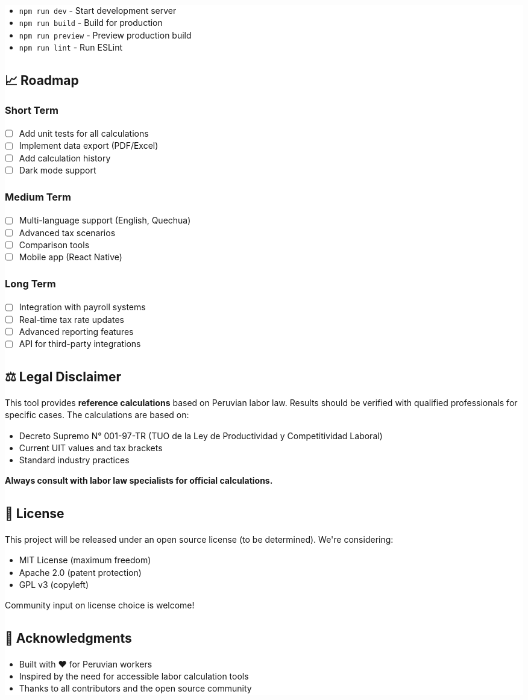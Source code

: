 - `npm run dev` - Start development server
- `npm run build` - Build for production
- `npm run preview` - Preview production build
- `npm run lint` - Run ESLint

## 📈 Roadmap

### Short Term
- [ ] Add unit tests for all calculations
- [ ] Implement data export (PDF/Excel)
- [ ] Add calculation history
- [ ] Dark mode support

### Medium Term
- [ ] Multi-language support (English, Quechua)
- [ ] Advanced tax scenarios
- [ ] Comparison tools
- [ ] Mobile app (React Native)

### Long Term
- [ ] Integration with payroll systems
- [ ] Real-time tax rate updates
- [ ] Advanced reporting features
- [ ] API for third-party integrations

## ⚖️ Legal Disclaimer

This tool provides **reference calculations** based on Peruvian labor law. Results should be verified with qualified professionals for specific cases. The calculations are based on:

- Decreto Supremo N° 001-97-TR (TUO de la Ley de Productividad y Competitividad Laboral)
- Current UIT values and tax brackets
- Standard industry practices

**Always consult with labor law specialists for official calculations.**

## 📄 License

This project will be released under an open source license (to be determined). We're considering:

- MIT License (maximum freedom)
- Apache 2.0 (patent protection)
- GPL v3 (copyleft)

Community input on license choice is welcome!

## 🙏 Acknowledgments

- Built with ❤️ for Peruvian workers
- Inspired by the need for accessible labor calculation tools
- Thanks to all contributors and the open source community
